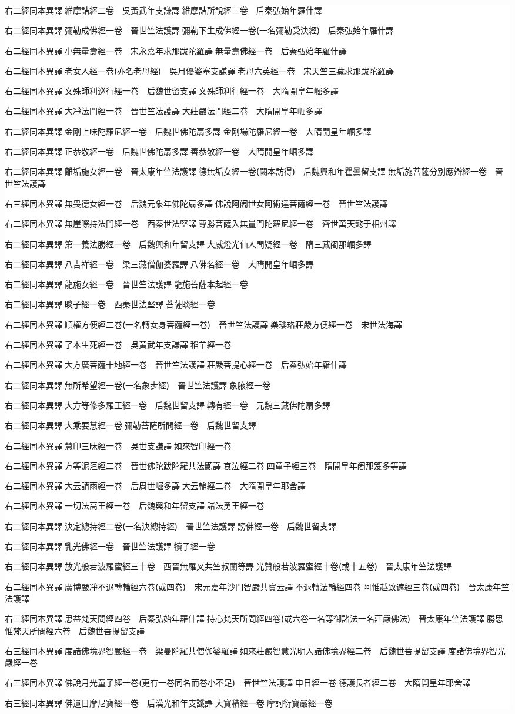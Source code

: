 右二經同本異譯  維摩詰經二卷　吳黃武年支謙譯  維摩詰所說經三卷　后秦弘始年羅什譯

右二經同本異譯  彌勒成佛經一卷　晉世竺法護譯  彌勒下生成佛經一卷(一名彌勒受決經)　后秦弘始年羅什譯

右二經同本異譯  小無量壽經一卷　宋永嘉年求那跋陀羅譯  無量壽佛經一卷　后秦弘始年羅什譯

右二經同本異譯  老女人經一卷(亦名老母經)　吳月優婆塞支謙譯  老母六英經一卷　宋天竺三藏求那跋陀羅譯

右二經同本異譯  文殊師利巡行經一卷　后魏世留支譯  文殊師利行經一卷　大隋開皇年崛多譯

右二經同本異譯  大凈法門經一卷　晉世竺法護譯  大莊嚴法門經二卷　大隋開皇年崛多譯

右二經同本異譯  金剛上味陀羅尼經一卷　后魏世佛陀扇多譯  金剛場陀羅尼經一卷　大隋開皇年崛多譯

右二經同本異譯  正恭敬經一卷　后魏世佛陀扇多譯  善恭敬經一卷　大隋開皇年崛多譯

右二經同本異譯  離垢施女經一卷　晉太康年竺法護譯  德無垢女經一卷(闕本訪得)　后魏興和年瞿曇留支譯  無垢施菩薩分別應辯經一卷　晉世竺法護譯

右三經同本異譯  無畏德女經一卷　后魏元象年佛陀扇多譯  佛說阿阇世女阿術達菩薩經一卷　晉世竺法護譯

右二經同本異譯  無崖際持法門經一卷　西秦世法堅譯  尊勝菩薩入無量門陀羅尼經一卷　齊世萬天懿于相州譯

右二經同本異譯  第一義法勝經一卷　后魏興和年留支譯  大威燈光仙人問疑經一卷　隋三藏阇那崛多譯

右二經同本異譯  八吉祥經一卷　梁三藏僧伽婆羅譯  八佛名經一卷　大隋開皇年崛多譯

右二經同本異譯  龍施女經一卷　晉世竺法護譯  龍施菩薩本起經一卷

右二經同本異譯  睒子經一卷　西秦世法堅譯  菩薩睒經一卷

右二經同本異譯  順權方便經二卷(一名轉女身菩薩經一卷)　晉世竺法護譯  樂瓔珞莊嚴方便經一卷　宋世法海譯

右二經同本異譯  了本生死經一卷　吳黃武年支謙譯  稻芉經一卷

右二經同本異譯  大方廣菩薩十地經一卷　晉世竺法護譯  莊嚴菩提心經一卷　后秦弘始年羅什譯

右二經同本異譯  無所希望經一卷(一名象步經)　晉世竺法護譯  象腋經一卷

右二經同本異譯  大方等修多羅王經一卷　后魏世留支譯  轉有經一卷　元魏三藏佛陀扇多譯

右二經同本異譯  大乘要慧經一卷  彌勒菩薩所問經一卷　后魏世留支譯

右二經同本異譯  慧印三昧經一卷　吳世支謙譯  如來智印經一卷

右二經同本異譯  方等泥洹經二卷　晉世佛陀跋陀羅共法顯譯  哀泣經二卷  四童子經三卷　隋開皇年阇那笈多等譯

右二經同本異譯  大云請雨經一卷　后周世崛多譯  大云輪經二卷　大隋開皇年耶舍譯

右二經同本異譯  一切法高王經一卷　后魏興和年留支譯  諸法勇王經一卷

右二經同本異譯  決定總持經二卷(一名決總持經)　晉世竺法護譯  謗佛經一卷　后魏世留支譯

右二經同本異譯  乳光佛經一卷　晉世竺法護譯  犢子經一卷

右二經同本異譯  放光般若波羅蜜經三十卷　西晉無羅叉共竺叔蘭等譯  光贊般若波羅蜜經十卷(或十五卷)　晉太康年竺法護譯

右二經同本異譯  廣博嚴凈不退轉輪經六卷(或四卷)　宋元嘉年沙門智嚴共寶云譯  不退轉法輪經四卷  阿惟越致遮經三卷(或四卷)　晉太康年竺法護譯

右三經同本異譯  思益梵天問經四卷　后秦弘始年羅什譯  持心梵天所問經四卷(或六卷一名等御諸法一名莊嚴佛法)　晉太康年竺法護譯  勝思惟梵天所問經六卷　后魏世菩提留支譯

右三經同本異譯  度諸佛境界智嚴經一卷　梁曼陀羅共僧伽婆羅譯  如來莊嚴智慧光明入諸佛境界經二卷　后魏世菩提留支譯  度諸佛境界智光嚴經一卷

右三經同本異譯  佛說月光童子經一卷(更有一卷同名而卷小不足)　晉世竺法護譯  申日經一卷  德護長者經二卷　大隋開皇年耶舍譯

右三經同本異譯  佛遺日摩尼寶經一卷　后漢光和年支讖譯  大寶積經一卷  摩訶衍寶嚴經一卷

